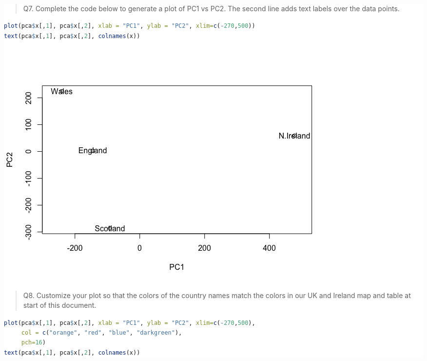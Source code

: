 > Q7. Complete the code below to generate a plot of PC1 vs PC2. The
> second line adds text labels over the data points.

``` r
plot(pca$x[,1], pca$x[,2], xlab = "PC1", ylab = "PC2", xlim=c(-270,500))
text(pca$x[,1], pca$x[,2], colnames(x))
```

![](Class07_files/figure-commonmark/unnamed-chunk-27-1.png)

> Q8. Customize your plot so that the colors of the country names match
> the colors in our UK and Ireland map and table at start of this
> document.

``` r
plot(pca$x[,1], pca$x[,2], xlab = "PC1", ylab = "PC2", xlim=c(-270,500),
     col = c("orange", "red", "blue", "darkgreen"),
     pch=16)
text(pca$x[,1], pca$x[,2], colnames(x))
```
